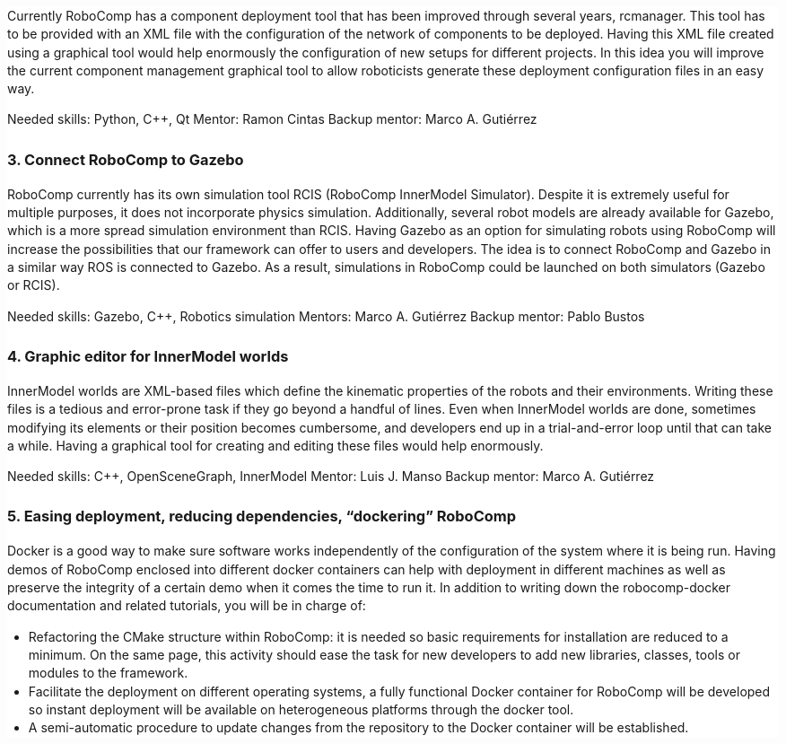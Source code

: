 Currently RoboComp has a component deployment tool that has been improved through several years, rcmanager. This tool has to be provided with an XML file with the configuration of the network of components to be deployed. Having this XML file created using a graphical tool would help enormously the configuration of new setups for different projects. In this idea you will improve the current component management graphical tool to allow roboticists generate these deployment configuration files in an easy way.

Needed skills: Python, C++, Qt
Mentor: Ramon Cintas
Backup mentor: Marco A. Gutiérrez

### 3\. Connect RoboComp to Gazebo

RoboComp currently has its own simulation tool RCIS (RoboComp InnerModel Simulator). Despite it is extremely useful for multiple purposes, it does not incorporate physics simulation. Additionally, several robot models are already available for Gazebo, which is a more spread simulation environment than RCIS. Having Gazebo as an option for simulating robots using RoboComp will increase the possibilities that our framework can offer to users and developers. The idea is to connect RoboComp and Gazebo in a similar way ROS is connected to Gazebo. As a result, simulations in RoboComp could be launched on both simulators (Gazebo or RCIS).

Needed skills: Gazebo, C++, Robotics simulation
Mentors: Marco A. Gutiérrez
Backup mentor: Pablo Bustos

### 4\. Graphic editor for InnerModel worlds

InnerModel worlds are XML-based files which define the kinematic properties of the robots and their environments. Writing these files is a tedious and error-prone task if they go beyond a handful of lines. Even when InnerModel worlds are done, sometimes modifying its elements or their position becomes cumbersome, and developers end up in a trial-and-error loop until that can take a while. Having a graphical tool for creating and editing these files would help enormously.

Needed skills: C++, OpenSceneGraph, InnerModel
Mentor: Luis J. Manso
Backup mentor: Marco A. Gutiérrez

### 5\. Easing deployment, reducing dependencies, “dockering” RoboComp

Docker is a good way to make sure software works independently of the configuration of the system where it is being run. Having demos of RoboComp enclosed into different docker containers can help with deployment in different machines as well as preserve the integrity of a certain demo when it comes the time to run it. In addition to writing down the robocomp-docker documentation and related tutorials, you will be in charge of:

*   Refactoring the CMake structure within RoboComp: it is needed so basic requirements for installation are reduced to a minimum. On the same page, this activity should ease the task for new developers to add new libraries, classes, tools or modules to the framework.
*   Facilitate the deployment on different operating systems, a fully functional Docker container for RoboComp will be developed so instant deployment will be available on heterogeneous platforms through the docker tool.
*   A semi-automatic procedure to update changes from the repository to the Docker container will be established.
